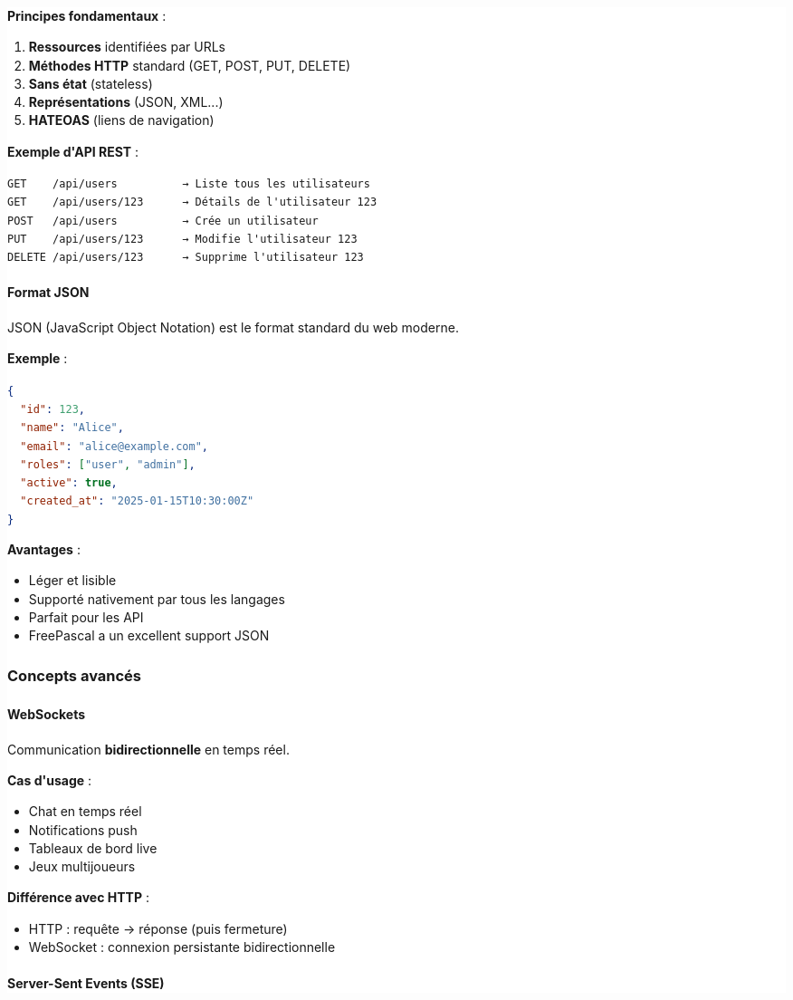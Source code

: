 **Principes fondamentaux** :
1. **Ressources** identifiées par URLs
2. **Méthodes HTTP** standard (GET, POST, PUT, DELETE)
3. **Sans état** (stateless)
4. **Représentations** (JSON, XML...)
5. **HATEOAS** (liens de navigation)

**Exemple d'API REST** :
```
GET    /api/users          → Liste tous les utilisateurs
GET    /api/users/123      → Détails de l'utilisateur 123
POST   /api/users          → Crée un utilisateur
PUT    /api/users/123      → Modifie l'utilisateur 123
DELETE /api/users/123      → Supprime l'utilisateur 123
```

#### Format JSON

JSON (JavaScript Object Notation) est le format standard du web moderne.

**Exemple** :
```json
{
  "id": 123,
  "name": "Alice",
  "email": "alice@example.com",
  "roles": ["user", "admin"],
  "active": true,
  "created_at": "2025-01-15T10:30:00Z"
}
```

**Avantages** :
- Léger et lisible
- Supporté nativement par tous les langages
- Parfait pour les API
- FreePascal a un excellent support JSON

### Concepts avancés

#### WebSockets

Communication **bidirectionnelle** en temps réel.

**Cas d'usage** :
- Chat en temps réel
- Notifications push
- Tableaux de bord live
- Jeux multijoueurs

**Différence avec HTTP** :
- HTTP : requête → réponse (puis fermeture)
- WebSocket : connexion persistante bidirectionnelle

#### Server-Sent Events (SSE)
